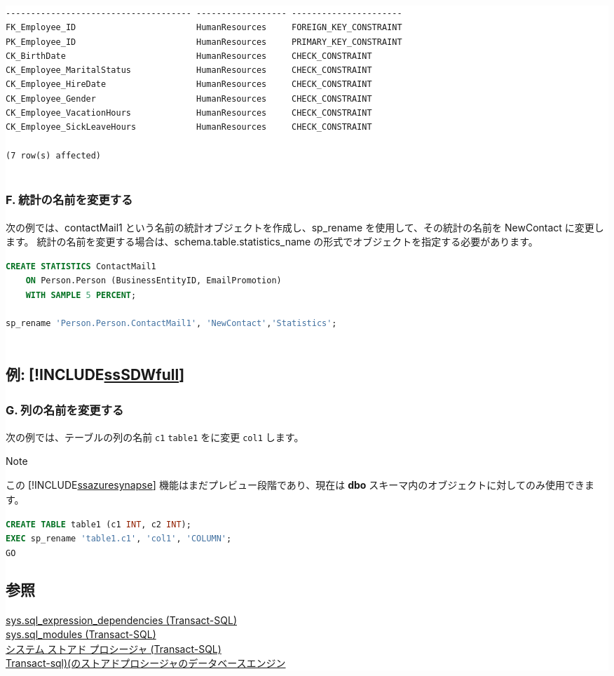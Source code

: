 ```  
------------------------------------- ------------------ ----------------------  
FK_Employee_ID                        HumanResources     FOREIGN_KEY_CONSTRAINT  
PK_Employee_ID                        HumanResources     PRIMARY_KEY_CONSTRAINT  
CK_BirthDate                          HumanResources     CHECK_CONSTRAINT  
CK_Employee_MaritalStatus             HumanResources     CHECK_CONSTRAINT  
CK_Employee_HireDate                  HumanResources     CHECK_CONSTRAINT  
CK_Employee_Gender                    HumanResources     CHECK_CONSTRAINT  
CK_Employee_VacationHours             HumanResources     CHECK_CONSTRAINT  
CK_Employee_SickLeaveHours            HumanResources     CHECK_CONSTRAINT  
  
(7 row(s) affected)  
  
```  
  
### <a name="f-renaming-statistics"></a>F. 統計の名前を変更する  
 次の例では、contactMail1 という名前の統計オブジェクトを作成し、sp_rename を使用して、その統計の名前を NewContact に変更します。 統計の名前を変更する場合は、schema.table.statistics_name の形式でオブジェクトを指定する必要があります。  
  
```sql  
CREATE STATISTICS ContactMail1  
    ON Person.Person (BusinessEntityID, EmailPromotion)  
    WITH SAMPLE 5 PERCENT;  
  
sp_rename 'Person.Person.ContactMail1', 'NewContact','Statistics';  
  
```  

## <a name="examples-sssdwfull"></a>例: [!INCLUDE[ssSDWfull](../../includes/sssdwfull-md.md)]
### <a name="g-renaming-a-column"></a>G. 列の名前を変更する  
 次の例では、テーブルの列の名前 `c1` `table1` をに変更 `col1` します。 

> [!NOTE]
> この [!INCLUDE[ssazuresynapse](../../includes/ssazuresynapse_md.md)] 機能はまだプレビュー段階であり、現在は **dbo** スキーマ内のオブジェクトに対してのみ使用できます。 
  
```sql  
CREATE TABLE table1 (c1 INT, c2 INT);
EXEC sp_rename 'table1.c1', 'col1', 'COLUMN';
GO  
```  
  
## <a name="see-also"></a>参照  
 [sys.sql_expression_dependencies &#40;Transact-SQL&#41;](../../relational-databases/system-catalog-views/sys-sql-expression-dependencies-transact-sql.md)   
 [sys.sql_modules &#40;Transact-SQL&#41;](../../relational-databases/system-catalog-views/sys-sql-modules-transact-sql.md)   
 [システム ストアド プロシージャ &#40;Transact-SQL&#41;](../../relational-databases/system-stored-procedures/system-stored-procedures-transact-sql.md)   
 [Transact-sql&#41;&#40;のストアドプロシージャのデータベースエンジン ](../../relational-databases/system-stored-procedures/database-engine-stored-procedures-transact-sql.md)  
  
  
